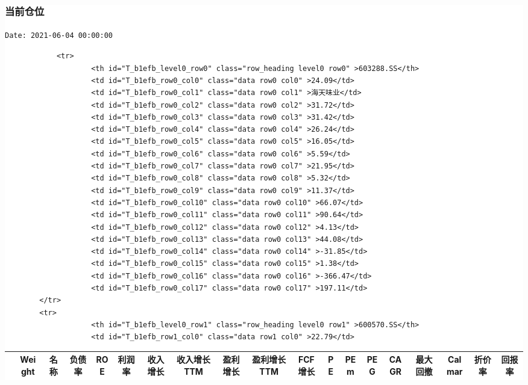     


### 当前仓位

    Date: 2021-06-04 00:00:00





<style  type="text/css" >
#T_b1efb_row0_col0,#T_b1efb_row0_col1,#T_b1efb_row0_col2,#T_b1efb_row0_col3,#T_b1efb_row0_col4,#T_b1efb_row0_col5,#T_b1efb_row0_col6,#T_b1efb_row0_col7,#T_b1efb_row0_col8,#T_b1efb_row0_col9,#T_b1efb_row0_col10,#T_b1efb_row0_col11,#T_b1efb_row0_col12,#T_b1efb_row0_col13,#T_b1efb_row0_col15,#T_b1efb_row0_col17,#T_b1efb_row1_col0,#T_b1efb_row1_col1,#T_b1efb_row1_col2,#T_b1efb_row1_col3,#T_b1efb_row1_col4,#T_b1efb_row1_col5,#T_b1efb_row1_col6,#T_b1efb_row1_col7,#T_b1efb_row1_col8,#T_b1efb_row1_col9,#T_b1efb_row1_col10,#T_b1efb_row1_col11,#T_b1efb_row1_col12,#T_b1efb_row1_col13,#T_b1efb_row1_col15,#T_b1efb_row1_col17,#T_b1efb_row2_col0,#T_b1efb_row2_col1,#T_b1efb_row2_col2,#T_b1efb_row2_col3,#T_b1efb_row2_col4,#T_b1efb_row2_col5,#T_b1efb_row2_col6,#T_b1efb_row2_col7,#T_b1efb_row2_col8,#T_b1efb_row2_col9,#T_b1efb_row2_col10,#T_b1efb_row2_col11,#T_b1efb_row2_col12,#T_b1efb_row2_col13,#T_b1efb_row2_col15,#T_b1efb_row2_col16,#T_b1efb_row2_col17,#T_b1efb_row3_col0,#T_b1efb_row3_col1,#T_b1efb_row3_col2,#T_b1efb_row3_col3,#T_b1efb_row3_col4,#T_b1efb_row3_col5,#T_b1efb_row3_col6,#T_b1efb_row3_col7,#T_b1efb_row3_col8,#T_b1efb_row3_col9,#T_b1efb_row3_col10,#T_b1efb_row3_col11,#T_b1efb_row3_col12,#T_b1efb_row3_col13,#T_b1efb_row3_col15,#T_b1efb_row3_col17,#T_b1efb_row4_col0,#T_b1efb_row4_col1,#T_b1efb_row4_col2,#T_b1efb_row4_col3,#T_b1efb_row4_col4,#T_b1efb_row4_col5,#T_b1efb_row4_col6,#T_b1efb_row4_col7,#T_b1efb_row4_col8,#T_b1efb_row4_col9,#T_b1efb_row4_col10,#T_b1efb_row4_col11,#T_b1efb_row4_col12,#T_b1efb_row4_col13,#T_b1efb_row4_col15,#T_b1efb_row4_col17{
            color:  black;
        }#T_b1efb_row0_col14,#T_b1efb_row0_col16,#T_b1efb_row1_col14,#T_b1efb_row1_col16,#T_b1efb_row2_col14,#T_b1efb_row3_col14,#T_b1efb_row3_col16,#T_b1efb_row4_col14,#T_b1efb_row4_col16{
            color:  red;
        }</style><table id="T_b1efb_" ><thead>    <tr>        <th class="blank level0" ></th>        <th class="col_heading level0 col0" >Weight</th>        <th class="col_heading level0 col1" >名称</th>        <th class="col_heading level0 col2" >负债率</th>        <th class="col_heading level0 col3" >ROE</th>        <th class="col_heading level0 col4" >利润率</th>        <th class="col_heading level0 col5" >收入增长</th>        <th class="col_heading level0 col6" >收入增长TTM</th>        <th class="col_heading level0 col7" >盈利增长</th>        <th class="col_heading level0 col8" >盈利增长TTM</th>        <th class="col_heading level0 col9" >FCF增长</th>        <th class="col_heading level0 col10" >PE</th>        <th class="col_heading level0 col11" >PEm</th>        <th class="col_heading level0 col12" >PEG</th>        <th class="col_heading level0 col13" >CAGR</th>        <th class="col_heading level0 col14" >最大回撤</th>        <th class="col_heading level0 col15" >Calmar</th>        <th class="col_heading level0 col16" >折价率</th>        <th class="col_heading level0 col17" >回报率</th>    </tr></thead><tbody>
                <tr>
                        <th id="T_b1efb_level0_row0" class="row_heading level0 row0" >603288.SS</th>
                        <td id="T_b1efb_row0_col0" class="data row0 col0" >24.09</td>
                        <td id="T_b1efb_row0_col1" class="data row0 col1" >海天味业</td>
                        <td id="T_b1efb_row0_col2" class="data row0 col2" >31.72</td>
                        <td id="T_b1efb_row0_col3" class="data row0 col3" >31.42</td>
                        <td id="T_b1efb_row0_col4" class="data row0 col4" >26.24</td>
                        <td id="T_b1efb_row0_col5" class="data row0 col5" >16.05</td>
                        <td id="T_b1efb_row0_col6" class="data row0 col6" >5.59</td>
                        <td id="T_b1efb_row0_col7" class="data row0 col7" >21.95</td>
                        <td id="T_b1efb_row0_col8" class="data row0 col8" >5.32</td>
                        <td id="T_b1efb_row0_col9" class="data row0 col9" >11.37</td>
                        <td id="T_b1efb_row0_col10" class="data row0 col10" >66.07</td>
                        <td id="T_b1efb_row0_col11" class="data row0 col11" >90.64</td>
                        <td id="T_b1efb_row0_col12" class="data row0 col12" >4.13</td>
                        <td id="T_b1efb_row0_col13" class="data row0 col13" >44.08</td>
                        <td id="T_b1efb_row0_col14" class="data row0 col14" >-31.85</td>
                        <td id="T_b1efb_row0_col15" class="data row0 col15" >1.38</td>
                        <td id="T_b1efb_row0_col16" class="data row0 col16" >-366.47</td>
                        <td id="T_b1efb_row0_col17" class="data row0 col17" >197.11</td>
            </tr>
            <tr>
                        <th id="T_b1efb_level0_row1" class="row_heading level0 row1" >600570.SS</th>
                        <td id="T_b1efb_row1_col0" class="data row1 col0" >22.79</td>